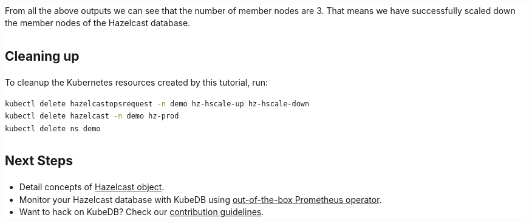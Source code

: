 From all the above outputs we can see that the number of member nodes are 3. That means we have successfully scaled down the member nodes of the Hazelcast database.

## Cleaning up

To cleanup the Kubernetes resources created by this tutorial, run:

```bash
kubectl delete hazelcastopsrequest -n demo hz-hscale-up hz-hscale-down
kubectl delete hazelcast -n demo hz-prod
kubectl delete ns demo
```

## Next Steps

- Detail concepts of [Hazelcast object](/docs/v2025.8.31/guides/hazelcast/concepts/hazelcast).
- Monitor your Hazelcast database with KubeDB using [out-of-the-box Prometheus operator](/docs/v2025.8.31/guides/hazelcast/monitoring/prometheus-operator).
- Want to hack on KubeDB? Check our [contribution guidelines](/docs/v2025.8.31/CONTRIBUTING).

